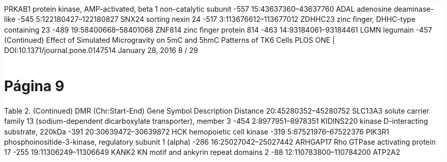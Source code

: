 PRKAB1
protein kinase, AMP-activated, beta 1 non-catalytic subunit
-557
15:43637360–43637760
ADAL
adenosine deaminase-like
-545
5:122180427–122180827
SNX24
sorting nexin 24
-517
3:113676612–113677012
ZDHHC23
zinc ﬁnger, DHHC-type containing 23
-489
19:58400668–58401068
ZNF814
zinc ﬁnger protein 814
-463
14:93184061–93184461
LGMN
legumain
-457
(Continued)
Effect of Simulated Microgravity on 5mC and 5hmC Patterns of TK6 Cells
PLOS ONE | DOI:10.1371/journal.pone.0147514
January 28, 2016
8 / 29


# Página 9

Table 2. (Continued)
DMR (Chr:Start-End)
Gene Symbol
Description
Distance
20:45280352–45280752
SLC13A3
solute carrier family 13 (sodium-dependent dicarboxylate transporter), member 3
-454
2:8977951–8978351
KIDINS220
kinase D-interacting substrate, 220kDa
-391
20:30639472–30639872
HCK
hemopoietic cell kinase
-319
5:67521976–67522376
PIK3R1
phosphoinositide-3-kinase, regulatory subunit 1 (alpha)
-286
16:25027042–25027442
ARHGAP17
Rho GTPase activating protein 17
-255
19:11306249–11306649
KANK2
KN motif and ankyrin repeat domains 2
-88
12:110783800–110784200
ATP2A2